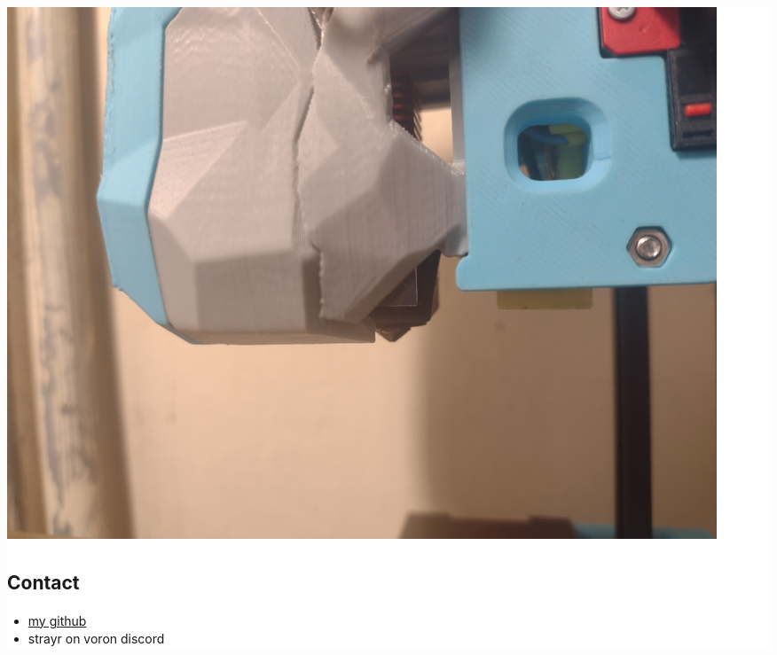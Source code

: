 <img src="img/in_use.jpg" width=800/>

## Contact 
* [my github](https://github.com/strayr/strealthburner_creality_edition)
* strayr on voron discord 